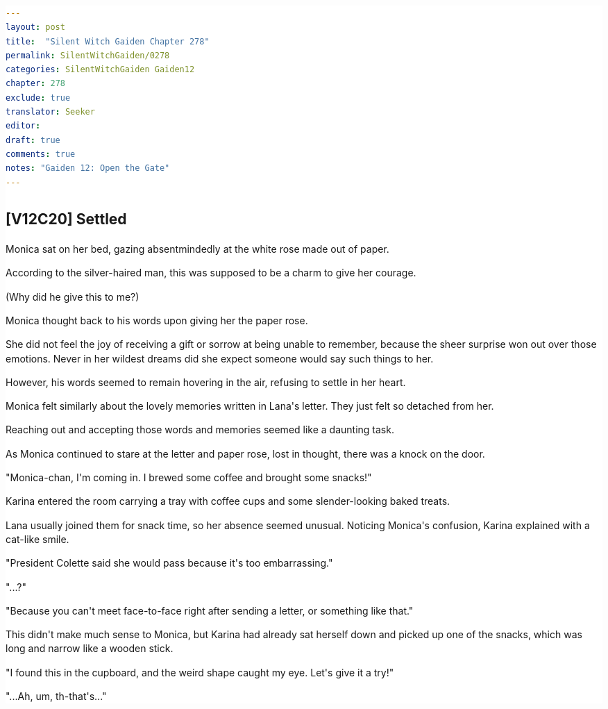 ```yaml
---
layout: post
title:  "Silent Witch Gaiden Chapter 278"
permalink: SilentWitchGaiden/0278
categories: SilentWitchGaiden Gaiden12
chapter: 278
exclude: true
translator: Seeker
editor: 
draft: true
comments: true
notes: "Gaiden 12: Open the Gate"
---
```

<h2>[V12C20] Settled</h2>

Monica sat on her bed, gazing absentmindedly at the white rose made out of paper.

According to the silver-haired man, this was supposed to be a charm to give her courage.

(Why did he give this to me?)

Monica thought back to his words upon giving her the paper rose.

She did not feel the joy of receiving a gift or sorrow at being unable to remember, because the sheer surprise won out over those emotions. Never in her wildest dreams did she expect someone would say such things to her.

However, his words seemed to remain hovering in the air, refusing to settle in her heart.

Monica felt similarly about the lovely memories written in Lana's letter. They just felt so detached from her.

Reaching out and accepting those words and memories seemed like a daunting task.

As Monica continued to stare at the letter and paper rose, lost in thought, there was a knock on the door.

"Monica-chan, I'm coming in. I brewed some coffee and brought some snacks!"

Karina entered the room carrying a tray with coffee cups and some slender-looking baked treats.

Lana usually joined them for snack time, so her absence seemed unusual. Noticing Monica's confusion, Karina explained with a cat-like smile.

"President Colette said she would pass because it's too embarrassing."

"...?"

"Because you can't meet face-to-face right after sending a letter, or something like that."

This didn't make much sense to Monica, but Karina had already sat herself down and picked up one of the snacks, which was long and narrow like a wooden stick.

"I found this in the cupboard, and the weird shape caught my eye. Let's give it a try!"

"...Ah, um, th-that's..."

